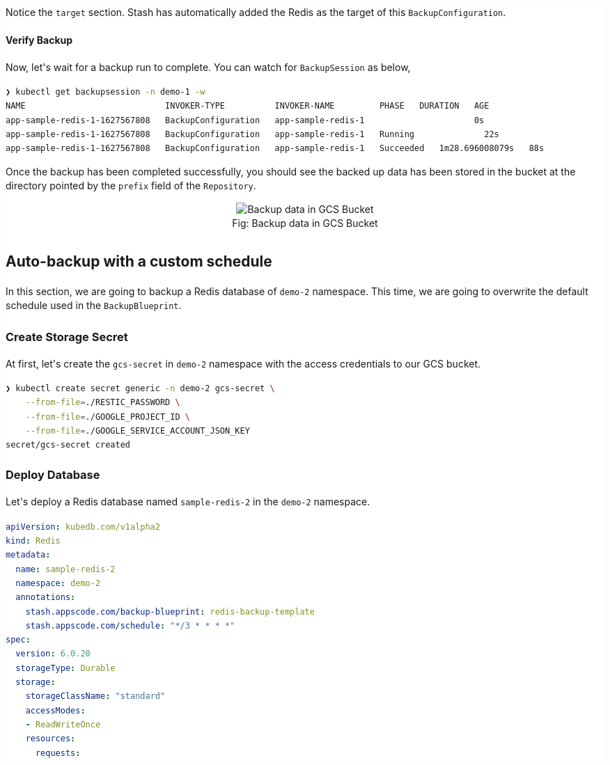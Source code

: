 ```yaml

```

Notice the `target` section. Stash has automatically added the Redis as the target of this `BackupConfiguration`.

#### Verify Backup

Now, let's wait for a backup run to complete. You can watch for `BackupSession` as below,

```bash
❯ kubectl get backupsession -n demo-1 -w
NAME                            INVOKER-TYPE          INVOKER-NAME         PHASE   DURATION   AGE
app-sample-redis-1-1627567808   BackupConfiguration   app-sample-redis-1                      0s
app-sample-redis-1-1627567808   BackupConfiguration   app-sample-redis-1   Running              22s
app-sample-redis-1-1627567808   BackupConfiguration   app-sample-redis-1   Succeeded   1m28.696008079s   88s
```

Once the backup has been completed successfully, you should see the backed up data has been stored in the bucket at the directory pointed by the `prefix` field of the `Repository`.

<figure align="center">
  <img alt="Backup data in GCS Bucket" src="/docs/v2024.3.9-rc.0/guides/redis/backup/auto-backup/images/sample-redis-1.png">
  <figcaption align="center">Fig: Backup data in GCS Bucket</figcaption>
</figure>

## Auto-backup with a custom schedule

In this section, we are going to backup a Redis database of `demo-2` namespace. This time, we are going to overwrite the default schedule used in the `BackupBlueprint`.

### Create Storage Secret

At first, let's create the `gcs-secret` in `demo-2` namespace with the access credentials to our GCS bucket.

```bash
❯ kubectl create secret generic -n demo-2 gcs-secret \
    --from-file=./RESTIC_PASSWORD \
    --from-file=./GOOGLE_PROJECT_ID \
    --from-file=./GOOGLE_SERVICE_ACCOUNT_JSON_KEY
secret/gcs-secret created
```

### Deploy Database

Let's deploy a Redis database named `sample-redis-2` in the `demo-2` namespace.

```yaml
apiVersion: kubedb.com/v1alpha2
kind: Redis
metadata:
  name: sample-redis-2
  namespace: demo-2
  annotations:
    stash.appscode.com/backup-blueprint: redis-backup-template
    stash.appscode.com/schedule: "*/3 * * * *"
spec:
  version: 6.0.20
  storageType: Durable
  storage:
    storageClassName: "standard"
    accessModes:
    - ReadWriteOnce
    resources:
      requests:
```